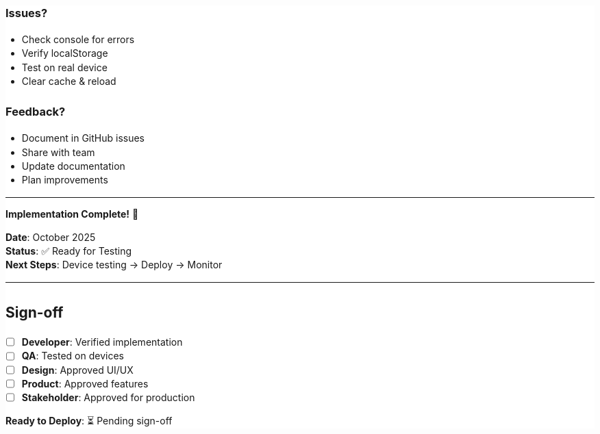 ### Issues?
- Check console for errors
- Verify localStorage
- Test on real device
- Clear cache & reload

### Feedback?
- Document in GitHub issues
- Share with team
- Update documentation
- Plan improvements

---

**Implementation Complete!** 🎊

**Date**: October 2025  
**Status**: ✅ Ready for Testing  
**Next Steps**: Device testing → Deploy → Monitor

---

## Sign-off

- [ ] **Developer**: Verified implementation
- [ ] **QA**: Tested on devices
- [ ] **Design**: Approved UI/UX
- [ ] **Product**: Approved features
- [ ] **Stakeholder**: Approved for production

**Ready to Deploy**: ⏳ Pending sign-off
